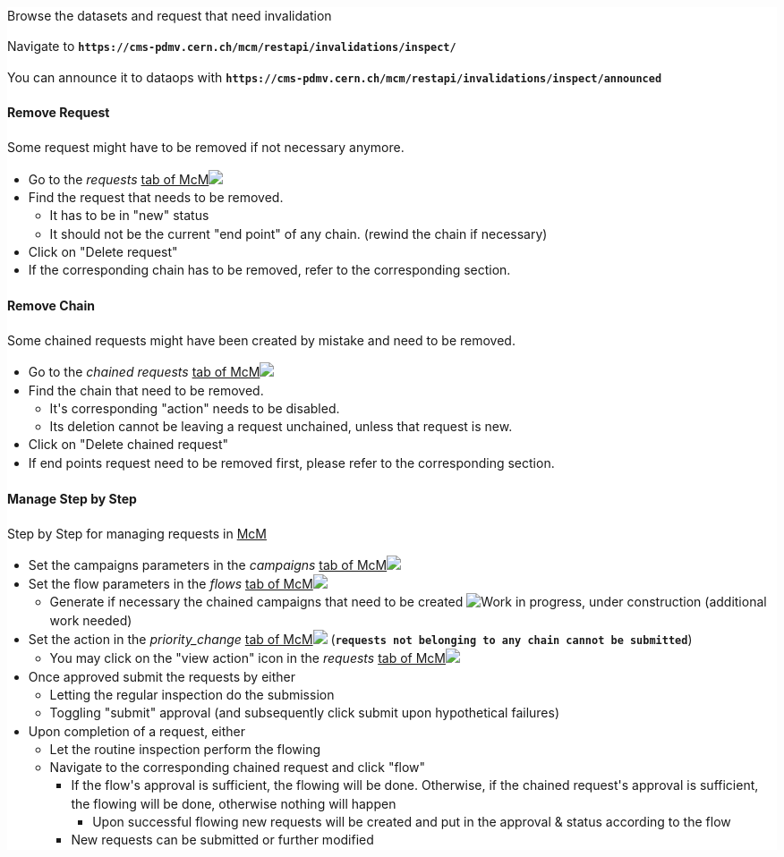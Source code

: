 &#x20;Browse the datasets and request that need invalidation

&#x20;Navigate to **`https://cms-pdmv.cern.ch/mcm/restapi/invalidations/inspect/`**

&#x20;You can announce it to dataops with **`https://cms-pdmv.cern.ch/mcm/restapi/invalidations/inspect/announced`**

#### Remove Request <a href="#gmail-remove-request" id="gmail-remove-request"></a>

Some request might have to be removed if not necessary anymore.

* &#x20;Go to the _requests_ [tab of McM![](https://twiki.cern.ch/twiki/pub/TWiki/TWikiDocGraphics/external-link.gif)](https://cms-pdmv.cern.ch/mcm/requests)
* &#x20;Find the request that needs to be removed.
  * &#x20;It has to be in "new" status
  * &#x20;It should not be the current "end point" of any chain. (rewind the chain if necessary)
* &#x20;Click on "Delete request"
* &#x20;If the corresponding chain has to be removed, refer to the corresponding section.

#### Remove Chain <a href="#gmail-remove-chain" id="gmail-remove-chain"></a>

Some chained requests might have been created by mistake and need to be removed.

* &#x20;Go to the _chained requests_ [tab of McM![](https://twiki.cern.ch/twiki/pub/TWiki/TWikiDocGraphics/external-link.gif)](https://cms-pdmv.cern.ch/mcm/chained\_requests)
* &#x20;Find the chain that need to be removed.
  * &#x20;It's corresponding "action" needs to be disabled.
  * &#x20;Its deletion cannot be leaving a request unchained, unless that request is new.
* &#x20;Click on "Delete chained request"
* &#x20;If end points request need to be removed first, please refer to the corresponding section.

#### Manage Step by Step <a href="#gmail-manage-step-by-step" id="gmail-manage-step-by-step"></a>

&#x20;Step by Step for managing requests in [McM](https://twiki.cern.ch/twiki/bin/view/CMS/McM)

* &#x20;Set the campaigns parameters in the _campaigns_ [tab of McM![](https://twiki.cern.ch/twiki/pub/TWiki/TWikiDocGraphics/external-link.gif)](https://cms-pdmv.cern.ch/mcm/campaigns)
* &#x20;Set the flow parameters in the _flows_ [tab of McM![](https://twiki.cern.ch/twiki/pub/TWiki/TWikiDocGraphics/external-link.gif)](https://cms-pdmv.cern.ch/mcm/flows)
  * &#x20;Generate if necessary the chained campaigns that need to be created ![Work in progress, under construction](https://twiki.cern.ch/twiki/pub/TWiki/TWikiDocGraphics/wip.gif) (additional work needed)
* &#x20;Set the action in the _priority\_change_ [tab of McM![](https://twiki.cern.ch/twiki/pub/TWiki/TWikiDocGraphics/external-link.gif)](https://cms-pdmv.cern.ch/mcm/priority\_change) (**`requests not belonging to any chain cannot be submitted`**)
  * &#x20;You may click on the "view action" icon in the _requests_ [tab of McM![](https://twiki.cern.ch/twiki/pub/TWiki/TWikiDocGraphics/external-link.gif)](https://cms-pdmv.cern.ch/mcm/requests)
* &#x20;Once approved submit the requests by either
  * &#x20;Letting the regular inspection do the submission
  * &#x20;Toggling "submit" approval (and subsequently click submit upon hypothetical failures)
* &#x20;Upon completion of a request, either
  * &#x20;Let the routine inspection perform the flowing
  * &#x20;Navigate to the corresponding chained request and click "flow"
    * &#x20;If the flow's approval is sufficient, the flowing will be done. Otherwise, if the chained request's approval is sufficient, the flowing will be done, otherwise nothing will happen
      * &#x20;Upon successful flowing new requests will be created and put in the approval & status according to the flow
    * &#x20;New requests can be submitted or further modified
